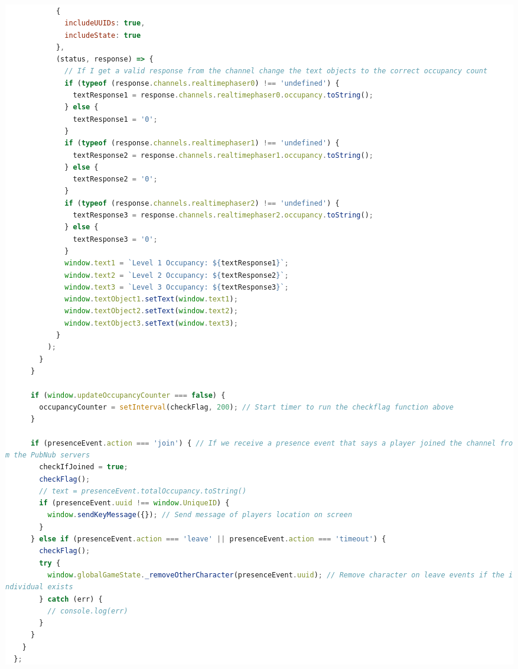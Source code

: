 ```javascript
            {
              includeUUIDs: true,
              includeState: true
            },
            (status, response) => {
              // If I get a valid response from the channel change the text objects to the correct occupancy count
              if (typeof (response.channels.realtimephaser0) !== 'undefined') {
                textResponse1 = response.channels.realtimephaser0.occupancy.toString();
              } else {
                textResponse1 = '0';
              }
              if (typeof (response.channels.realtimephaser1) !== 'undefined') {
                textResponse2 = response.channels.realtimephaser1.occupancy.toString();
              } else {
                textResponse2 = '0';
              }
              if (typeof (response.channels.realtimephaser2) !== 'undefined') {
                textResponse3 = response.channels.realtimephaser2.occupancy.toString();
              } else {
                textResponse3 = '0';
              }
              window.text1 = `Level 1 Occupancy: ${textResponse1}`;
              window.text2 = `Level 2 Occupancy: ${textResponse2}`;
              window.text3 = `Level 3 Occupancy: ${textResponse3}`;
              window.textObject1.setText(window.text1);
              window.textObject2.setText(window.text2);
              window.textObject3.setText(window.text3);
            }
          );
        }
      }

      if (window.updateOccupancyCounter === false) {
        occupancyCounter = setInterval(checkFlag, 200); // Start timer to run the checkflag function above
      }

      if (presenceEvent.action === 'join') { // If we receive a presence event that says a player joined the channel from the PubNub servers
        checkIfJoined = true;
        checkFlag();
        // text = presenceEvent.totalOccupancy.toString()
        if (presenceEvent.uuid !== window.UniqueID) {
          window.sendKeyMessage({}); // Send message of players location on screen
        }
      } else if (presenceEvent.action === 'leave' || presenceEvent.action === 'timeout') {
        checkFlag();
        try {
          window.globalGameState._removeOtherCharacter(presenceEvent.uuid); // Remove character on leave events if the individual exists
        } catch (err) {
          // console.log(err)
        }
      }
    }
  };
```
